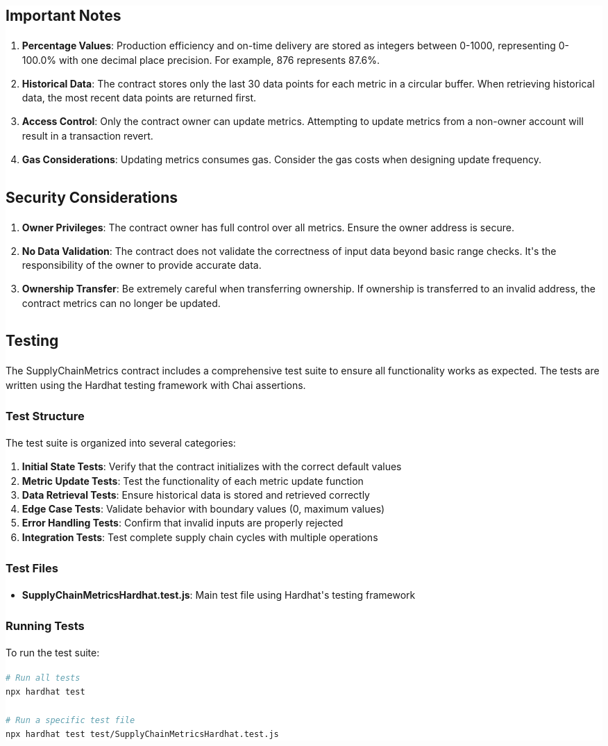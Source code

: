 ## Important Notes

1. **Percentage Values**: Production efficiency and on-time delivery are stored as integers between 0-1000, representing 0-100.0% with one decimal place precision. For example, 876 represents 87.6%.

2. **Historical Data**: The contract stores only the last 30 data points for each metric in a circular buffer. When retrieving historical data, the most recent data points are returned first.

3. **Access Control**: Only the contract owner can update metrics. Attempting to update metrics from a non-owner account will result in a transaction revert.

4. **Gas Considerations**: Updating metrics consumes gas. Consider the gas costs when designing update frequency.

## Security Considerations

1. **Owner Privileges**: The contract owner has full control over all metrics. Ensure the owner address is secure.

2. **No Data Validation**: The contract does not validate the correctness of input data beyond basic range checks. It's the responsibility of the owner to provide accurate data.

3. **Ownership Transfer**: Be extremely careful when transferring ownership. If ownership is transferred to an invalid address, the contract metrics can no longer be updated.

## Testing

The SupplyChainMetrics contract includes a comprehensive test suite to ensure all functionality works as expected. The tests are written using the Hardhat testing framework with Chai assertions.

### Test Structure

The test suite is organized into several categories:

1. **Initial State Tests**: Verify that the contract initializes with the correct default values
2. **Metric Update Tests**: Test the functionality of each metric update function
3. **Data Retrieval Tests**: Ensure historical data is stored and retrieved correctly
4. **Edge Case Tests**: Validate behavior with boundary values (0, maximum values)
5. **Error Handling Tests**: Confirm that invalid inputs are properly rejected
6. **Integration Tests**: Test complete supply chain cycles with multiple operations

### Test Files

- **SupplyChainMetricsHardhat.test.js**: Main test file using Hardhat's testing framework

### Running Tests

To run the test suite:

```bash
# Run all tests
npx hardhat test

# Run a specific test file
npx hardhat test test/SupplyChainMetricsHardhat.test.js
```
